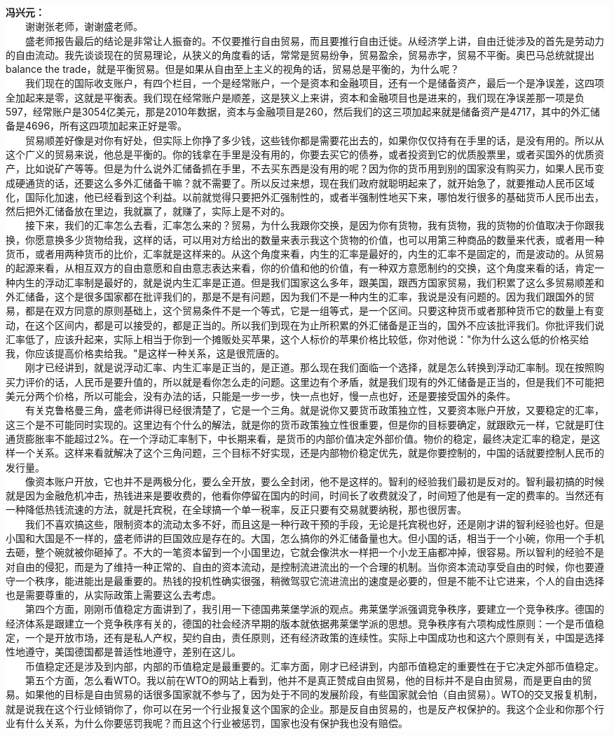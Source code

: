    <b>
    冯兴元：
   </b>
  </div>
  <div style="text-indent: 21pt">
   谢谢张老师，谢谢盛老师。
  </div>
  <div style="text-indent: 21pt">
   盛老师报告最后的结论是非常让人振奋的。不仅要推行自由贸易，而且要推行自由迁徙。从经济学上讲，自由迁徙涉及的首先是劳动力的自由流动。我先谈谈现在的贸易理论，从狭义的角度看的话，常常是贸易纷争，贸易盈余，贸易赤字，贸易不平衡。奥巴马总统就提出balance the trade，就是平衡贸易。但是如果从自由至上主义的视角的话，贸易总是平衡的，为什么呢？
  </div>
  <div style="text-indent: 21pt">
   我们现在的国际收支账户，有四个栏目，一个是经常账户，一个是资本和金融项目，还有一个是储备资产，最后一个是净误差，这四项全加起来是零，这就是平衡表。我们现在经常账户是顺差，这是狭义上来讲，资本和金融项目也是进来的，我们现在净误差那一项是负597，经常账户是3054亿美元，那是2010年数据，资本与金融项目是260，然后我们的这三项加起来就是储备资产是4717，其中的外汇储备是4696，所有这四项加起来正好是零。
  </div>
  <div style="text-indent: 21pt">
   贸易顺差好像是对你有好处，但实际上你挣了多少钱，这些钱你都是需要花出去的，如果你仅仅持有在手里的话，是没有用的。所以从这个广义的贸易来说，他总是平衡的。你的钱拿在手里是没有用的，你要去买它的债券，或者投资到它的优质股票里，或者买国外的优质资产，比如说矿产等等。但是为什么说外汇储备抓在手里，不去买东西是没有用的呢？因为你的货币用到别的国家没有购买力，如果人民币变成硬通货的话，还要这么多外汇储备干嘛？就不需要了。所以反过来想，现在我们政府就聪明起来了，就开始急了，就要推动人民币区域化，国际化加速，他已经看到这个利益。以前就觉得只要把外汇强制性的，或者半强制性地买下来，哪怕发行很多的基础货币人民币出去，然后把外汇储备放在里边，我就赢了，就赚了，实际上是不对的。
  </div>
  <div style="text-indent: 21pt">
   接下来，我们的汇率怎么去看，汇率怎么来的？贸易，为什么我跟你交换，是因为你有货物，我有货物，我的货物的价值取决于你跟我换，你愿意换多少货物给我，这样的话，可以用对方给出的数量来表示我这个货物的价值，也可以用第三种商品的数量来代表，或者用一种货币，或者用两种货币的比价，汇率就是这样来的。从这个角度来看，内生的汇率是最好的，内生的汇率不是固定的，而是波动的。从贸易的起源来看，从相互双方的自由意愿和自由意志表达来看，你的价值和他的价值，有一种双方意愿制约的交换，这个角度来看的话，肯定一种内生的浮动汇率制是最好的，就是说内生汇率是正道。但是我们国家这么多年，跟美国，跟西方国家贸易，我们积累了这么多贸易顺差和外汇储备，这个是很多国家都在批评我们的，那是不是有问题，因为我们不是一种内生的汇率，我说是没有问题的。因为我们跟国外的贸易，都是在双方同意的原则基础上，这个贸易条件不是一个等式，它是一组等式，是一个区间。只要这种货币或者那种货币它的数量上有变动，在这个区间内，都是可以接受的，都是正当的。所以我们到现在为止所积累的外汇储备是正当的，国外不应该批评我们。你批评我们说汇率低了，应该升起来，实际上相当于你到一个摊贩处买苹果，这个人标价的苹果价格比较低，你对他说："你为什么这么低的价格买给我，你应该提高价格卖给我。"是这样一种关系，这是很荒唐的。
  </div>
  <div style="text-indent: 21pt">
   刚才已经讲到，就是说浮动汇率、内生汇率是正当的，是正道。那么现在我们面临一个选择，就是怎么转换到浮动汇率制。现在按照购买力评价的话，人民币是要升值的，所以就是看你怎么走的问题。这里边有个矛盾，就是我们现有的外汇储备是正当的，但是我们不可能把美元分两个价格，所以可能会，没有办法的话，只能是一步一步，快一点也好，慢一点也好，还是要接受国外的条件。
  </div>
  <div style="text-indent: 21pt">
   有关克鲁格曼三角，盛老师讲得已经很清楚了，它是一个三角。就是说你又要货币政策独立性，又要资本账户开放，又要稳定的汇率，这三个是不可能同时实现的。这里边有个什么的解法，就是你的货币政策独立性很重要，但是你的目标要确定，就跟欧元一样，它就是盯住通货膨胀率不能超过2%。在一个浮动汇率制下，中长期来看，是货币的内部价值决定外部价值。物价的稳定，最终决定汇率的稳定，是这样一个关系。这样来看就解决了这个三角问题，三个目标不好实现，还是内部物价稳定优先，就是你要控制的，中国的话就要控制人民币的发行量。
  </div>
  <div style="text-indent: 21pt">
   像资本账户开放，它也并不是两极分化，要么全开放，要么全封闭，他不是这样的。智利的经验我们最初是反对的。智利最初搞的时候就是因为金融危机冲击，热钱进来是要收费的，他看你停留在国内的时间，时间长了收费就没了，时间短了他是有一定的费率的。当然还有一种降低热钱流速的方法，就是托宾税，在全球搞一个单一税率，反正只要有交易就要纳税，那也很厉害。
  </div>
  <div style="text-indent: 21pt">
   我们不喜欢搞这些，限制资本的流动太多不好，而且这是一种行政干预的手段，无论是托宾税也好，还是刚才讲的智利经验也好。但是小国和大国是不一样的，盛老师讲的巨国效应是存在的。大国，怎么搞你的外汇储备量也大。但小国的话，相当于一个小碗，你用一个手机去砸，整个碗就被你砸掉了。不大的一笔资本留到一个小国里边，它就会像洪水一样把一个小龙王庙都冲掉，很容易。所以智利的经验不是对自由的侵犯，而是为了维持一种正常的、自由的资本流动，是控制流进流出的一个合理的机制。当你资本流动享受自由的时候，你也要遵守一个秩序，能进能出是最重要的。热钱的投机性确实很强，稍微驾驭它流进流出的速度是必要的，但是不能不让它进来，个人的自由选择也是需要尊重的，从实际政策上需要这么去考虑。
  </div>
  <div style="text-indent: 21pt">
   第四个方面，刚刚币值稳定方面讲到了，我引用一下德国弗莱堡学派的观点。弗莱堡学派强调竞争秩序，要建立一个竞争秩序。德国的经济体系是跟建立一个竞争秩序有关的，德国的社会经济早期的版本就依据弗莱堡学派的思想。竞争秩序有六项构成性原则：一个是币值稳定，一个是开放市场，还有是私人产权，契约自由，责任原则，还有经济政策的连续性。实际上中国成功也和这六个原则有关，中国是选择性地遵守，美国德国都是普适性地遵守，差别在这儿。
  </div>
  <div style="text-indent: 21pt">
   币值稳定还是涉及到内部，内部的币值稳定是最重要的。汇率方面，刚才已经讲到，内部币值稳定的重要性在于它决定外部币值稳定。
  </div>
  <div style="text-indent: 21pt">
   第五个方面，怎么看WTO。我以前在WTO的网站上看到，他并不是真正赞成自由贸易，他的目标并不是自由贸易，而是更自由的贸易。如果他的目标是自由贸易的话很多国家就不参与了，因为处于不同的发展阶段，有些国家就会怕（自由贸易）。WTO的交叉报复机制，就是说我在这个行业倾销你了，你可以在另一个行业报复这个国家的企业。那是反自由贸易的，也是反产权保护的。我这个企业和你那个行业有什么关系，为什么你要惩罚我呢？而且这个行业被惩罚，国家也没有保护我也没有赔偿。
  </div>
  <div style="text-indent: 21pt">